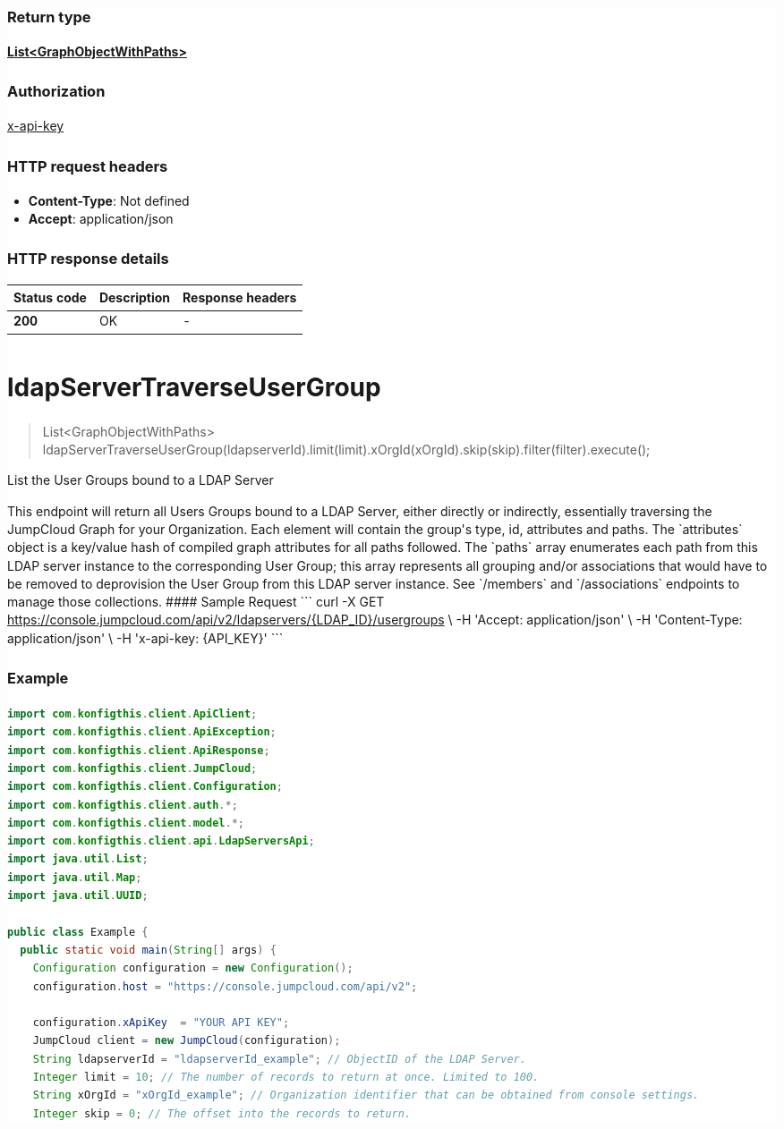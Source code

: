 ### Return type

[**List&lt;GraphObjectWithPaths&gt;**](GraphObjectWithPaths.md)

### Authorization

[x-api-key](../README.md#x-api-key)

### HTTP request headers

 - **Content-Type**: Not defined
 - **Accept**: application/json

### HTTP response details
| Status code | Description | Response headers |
|-------------|-------------|------------------|
| **200** | OK |  -  |

<a name="ldapServerTraverseUserGroup"></a>
# **ldapServerTraverseUserGroup**
> List&lt;GraphObjectWithPaths&gt; ldapServerTraverseUserGroup(ldapserverId).limit(limit).xOrgId(xOrgId).skip(skip).filter(filter).execute();

List the User Groups bound to a LDAP Server

This endpoint will return all Users Groups bound to a LDAP Server, either directly or indirectly, essentially traversing the JumpCloud Graph for your Organization.  Each element will contain the group&#39;s type, id, attributes and paths.  The &#x60;attributes&#x60; object is a key/value hash of compiled graph attributes for all paths followed.  The &#x60;paths&#x60; array enumerates each path from this LDAP server instance to the corresponding User Group; this array represents all grouping and/or associations that would have to be removed to deprovision the User Group from this LDAP server instance.  See &#x60;/members&#x60; and &#x60;/associations&#x60; endpoints to manage those collections.  #### Sample Request &#x60;&#x60;&#x60; curl -X GET https://console.jumpcloud.com/api/v2/ldapservers/{LDAP_ID}/usergroups \\   -H &#39;Accept: application/json&#39; \\   -H &#39;Content-Type: application/json&#39; \\   -H &#39;x-api-key: {API_KEY}&#39; &#x60;&#x60;&#x60;

### Example
```java
import com.konfigthis.client.ApiClient;
import com.konfigthis.client.ApiException;
import com.konfigthis.client.ApiResponse;
import com.konfigthis.client.JumpCloud;
import com.konfigthis.client.Configuration;
import com.konfigthis.client.auth.*;
import com.konfigthis.client.model.*;
import com.konfigthis.client.api.LdapServersApi;
import java.util.List;
import java.util.Map;
import java.util.UUID;

public class Example {
  public static void main(String[] args) {
    Configuration configuration = new Configuration();
    configuration.host = "https://console.jumpcloud.com/api/v2";
    
    configuration.xApiKey  = "YOUR API KEY";
    JumpCloud client = new JumpCloud(configuration);
    String ldapserverId = "ldapserverId_example"; // ObjectID of the LDAP Server.
    Integer limit = 10; // The number of records to return at once. Limited to 100.
    String xOrgId = "xOrgId_example"; // Organization identifier that can be obtained from console settings.
    Integer skip = 0; // The offset into the records to return.
```